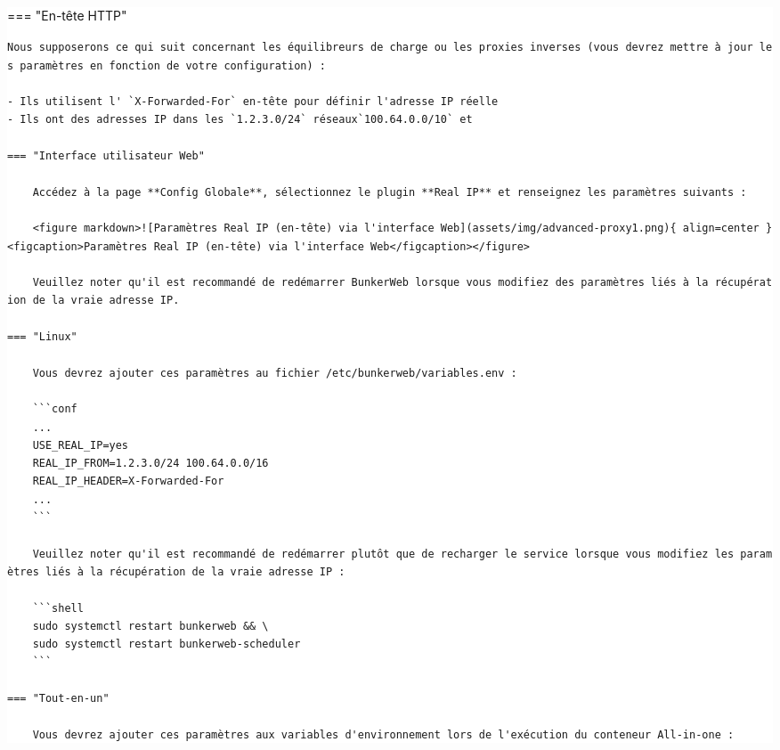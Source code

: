=== "En-tête HTTP"

    Nous supposerons ce qui suit concernant les équilibreurs de charge ou les proxies inverses (vous devrez mettre à jour les paramètres en fonction de votre configuration) :

    - Ils utilisent l' `X-Forwarded-For` en-tête pour définir l'adresse IP réelle
    - Ils ont des adresses IP dans les `1.2.3.0/24` réseaux`100.64.0.0/10` et

    === "Interface utilisateur Web"

        Accédez à la page **Config Globale**, sélectionnez le plugin **Real IP** et renseignez les paramètres suivants :

        <figure markdown>![Paramètres Real IP (en-tête) via l'interface Web](assets/img/advanced-proxy1.png){ align=center }<figcaption>Paramètres Real IP (en-tête) via l'interface Web</figcaption></figure>

        Veuillez noter qu'il est recommandé de redémarrer BunkerWeb lorsque vous modifiez des paramètres liés à la récupération de la vraie adresse IP.

    === "Linux"

        Vous devrez ajouter ces paramètres au fichier /etc/bunkerweb/variables.env :

        ```conf
        ...
        USE_REAL_IP=yes
        REAL_IP_FROM=1.2.3.0/24 100.64.0.0/16
        REAL_IP_HEADER=X-Forwarded-For
        ...
        ```

        Veuillez noter qu'il est recommandé de redémarrer plutôt que de recharger le service lorsque vous modifiez les paramètres liés à la récupération de la vraie adresse IP :

        ```shell
        sudo systemctl restart bunkerweb && \
        sudo systemctl restart bunkerweb-scheduler
        ```

    === "Tout-en-un"

        Vous devrez ajouter ces paramètres aux variables d'environnement lors de l'exécution du conteneur All-in-one :
